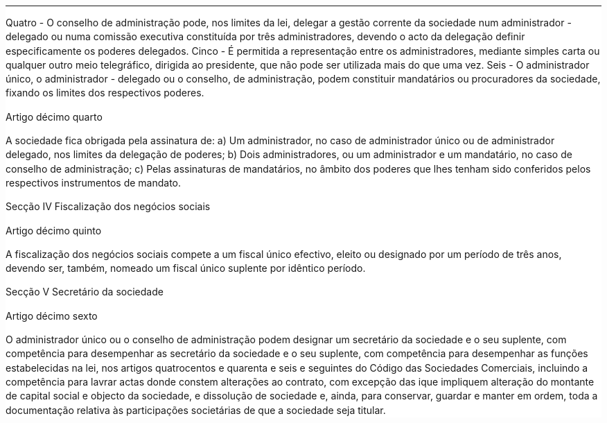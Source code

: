 


---

Quatro - O conselho de administração pode, nos limites
da lei, delegar a gestão corrente da sociedade num
administrador - delegado ou numa comissão executiva
constituída por três administradores, devendo o acto da
delegação definir especificamente os poderes delegados.
Cinco - É permitida a representação entre os
administradores, mediante simples carta ou qualquer outro
meio telegráfico, dirigida ao presidente, que não pode ser
utilizada mais do que uma vez.
Seis - O administrador único, o administrador - delegado
ou o conselho, de administração, podem constituir
mandatários ou procuradores da sociedade, fixando os
limites dos respectivos poderes.


Artigo décimo quarto


A sociedade fica obrigada pela assinatura de:
a) Um administrador, no caso de administrador único
ou de administrador delegado, nos limites da
delegação de poderes;
b) Dois administradores, ou um administrador e um
mandatário, no caso de conselho de administração;
c) Pelas assinaturas de mandatários, no âmbito dos
poderes que lhes tenham sido conferidos pelos
respectivos instrumentos de mandato.


Secção IV
Fiscalização dos negócios sociais


Artigo décimo quinto


A fiscalização dos negócios sociais compete a um fiscal
único efectivo, eleito ou designado por um período de três
anos, devendo ser, também, nomeado um fiscal único
suplente por idêntico período.


Secção V
Secretário da sociedade


Artigo décimo sexto


O administrador único ou o conselho de administração
podem designar um secretário da sociedade e o seu suplente,
com competência para desempenhar as secretário da sociedade e
o seu suplente, com competência para desempenhar as funções
estabelecidas na lei, nos artigos quatrocentos e quarenta e seis e
seguintes do Código das Sociedades Comerciais, incluindo a
competência para lavrar actas donde constem alterações ao
contrato, com excepção das ique impliquem alteração do
montante de capital social e objecto da sociedade, e dissolução
de sociedade e, ainda, para conservar, guardar e manter em
ordem, toda a documentação relativa às participações societárias
de que a sociedade seja titular.
